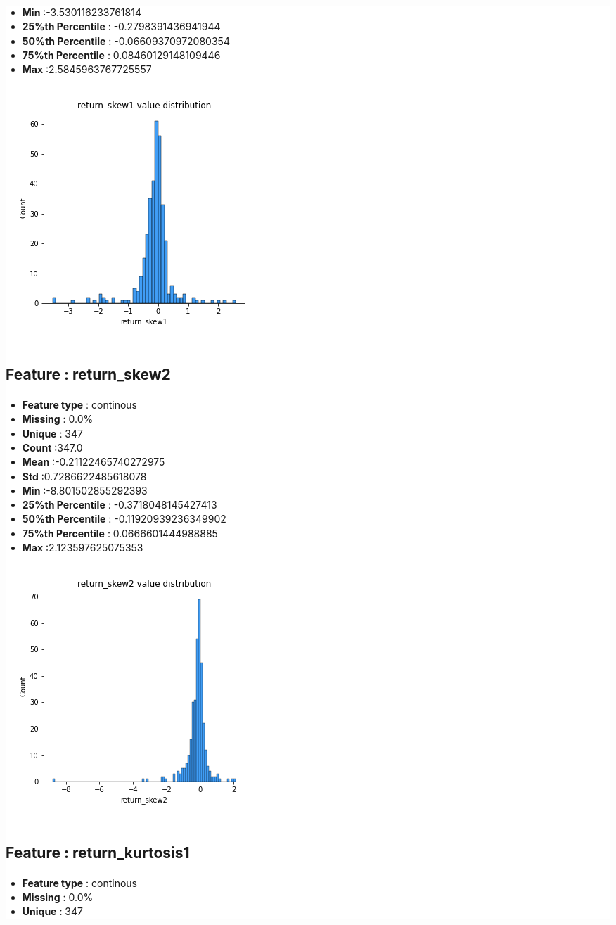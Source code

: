 - **Min** :-3.530116233761814
- **25%th Percentile** : -0.2798391436941944
- **50%th Percentile** : -0.06609370972080354
- **75%th Percentile** : 0.08460129148109446
- **Max** :2.5845963767725557

![](return_skew1.png)
## Feature : return_skew2
- **Feature type** : continous
- **Missing** : 0.0%
- **Unique** : 347
- **Count** :347.0
- **Mean** :-0.21122465740272975
- **Std** :0.7286622485618078
- **Min** :-8.801502855292393
- **25%th Percentile** : -0.3718048145427413
- **50%th Percentile** : -0.11920939236349902
- **75%th Percentile** : 0.0666601444988885
- **Max** :2.123597625075353

![](return_skew2.png)
## Feature : return_kurtosis1
- **Feature type** : continous
- **Missing** : 0.0%
- **Unique** : 347